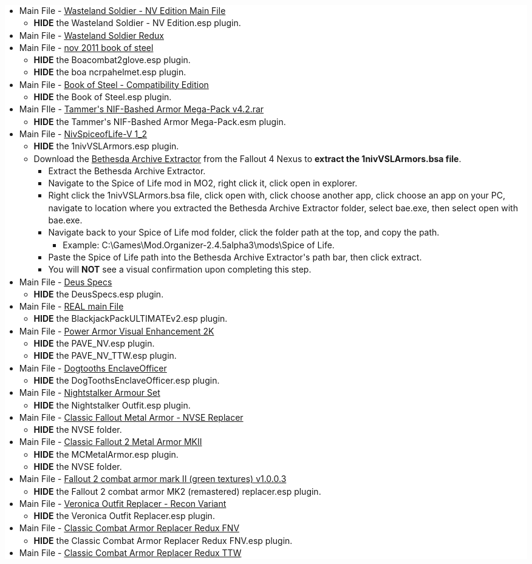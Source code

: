 - Main File - [Wasteland Soldier - NV Edition Main File](https://www.nexusmods.com/newvegas/mods/46278?tab=files&file_id=105348&nmm=1)
  - **HIDE** the Wasteland Soldier - NV Edition.esp plugin.
- Main File - [Wasteland Soldier Redux](https://www.nexusmods.com/newvegas/mods/74025?tab=files&file_id=1000082462&nmm=1)
- Main File - [nov 2011 book of steel](https://www.nexusmods.com/newvegas/mods/39873?tab=files&file_id=100462&nmm=1)
  - **HIDE** the Boacombat2glove.esp plugin.
  - **HIDE** the boa ncrpahelmet.esp plugin.
- Main File - [Book of Steel - Compatibility Edition](https://www.nexusmods.com/newvegas/mods/60666?tab=files&file_id=1000044227&nmm=1)
  - **HIDE** the Book of Steel.esp plugin.
- Main FIle - [Tammer's NIF-Bashed Armor Mega-Pack v4.2.rar](https://drive.google.com/file/d/1m3LUeY-z_Fm_S9MayG41ZUw-jgvrJkVu/view?usp=drive_link)
  - **HIDE** the Tammer's NIF-Bashed Armor Mega-Pack.esm plugin.
- Main File - [NivSpiceofLife-V 1_2](https://www.nexusmods.com/newvegas/mods/44476?tab=files&file_id=1000000585&nmm=1)
  - **HIDE** the 1nivVSLArmors.esp plugin.
  - Download the [Bethesda Archive Extractor](https://www.nexusmods.com/fallout4/mods/78?tab=files&file_id=145001) from the Fallout 4 Nexus to **extract the 1nivVSLArmors.bsa file**.
    - Extract the Bethesda Archive Extractor.
    - Navigate to the Spice of Life mod in MO2, right click it, click open in explorer.
    - Right click the 1nivVSLArmors.bsa file, click open with, click choose another app, click choose an app on your PC, navigate to location where you extracted the Bethesda Archive Extractor folder, select bae.exe, then select open with bae.exe.
    - Navigate back to your Spice of Life mod folder, click the folder path at the top, and copy the path.
      - Example: C:\Games\Mod.Organizer-2.4.5alpha3\mods\Spice of Life.
    - Paste the Spice of Life path into the Bethesda Archive Extractor's path bar, then click extract.
    - You will **NOT** see a visual confirmation upon completing this step.
- Main File - [Deus Specs](https://www.nexusmods.com/newvegas/mods/76125?tab=files&file_id=1000090887&nmm=1)
  - **HIDE** the DeusSpecs.esp plugin.
- Main File - [REAL main File](https://www.nexusmods.com/newvegas/mods/63745?tab=files&file_id=1000043981&nmm=1)
  - **HIDE** the BlackjackPackULTIMATEv2.esp plugin.
- Main File - [Power Armor Visual Enhancement 2K](https://www.nexusmods.com/newvegas/mods/74786?tab=files&file_id=1000096097&nmm=1)
  - **HIDE** the PAVE_NV.esp plugin.
  - **HIDE** the PAVE_NV_TTW.esp plugin.
- Main File - [Dogtooths EnclaveOfficer](https://www.nexusmods.com/newvegas/mods/70483?tab=files&file_id=1000068030&nmm=1)
  - **HIDE** the DogToothsEnclaveOfficer.esp plugin.
- Main File - [Nightstalker Armour Set](https://www.nexusmods.com/newvegas/mods/66399?tab=files&file_id=1000051772&nmm=1)
  - **HIDE** the Nightstalker Outfit.esp plugin.
- Main File - [Classic Fallout Metal Armor - NVSE Replacer](https://www.nexusmods.com/newvegas/mods/80930?tab=files&file_id=1000110156&nmm=1)
  - **HIDE** the NVSE folder.
- Main File - [Classic Fallout 2 Metal Armor MKII](https://www.nexusmods.com/newvegas/mods/79493?tab=files&file_id=1000108502&nmm=1)
  - **HIDE** the MCMetalArmor.esp plugin.
  - **HIDE** the NVSE folder.
- Main File - [Fallout 2 combat armor mark II (green textures) v1.0.0.3](https://www.nexusmods.com/newvegas/mods/78947?tab=files&file_id=1000102214&nmm=1)
  - **HIDE** the Fallout 2 combat armor MK2 (remastered) replacer.esp plugin.
- Main File - [Veronica Outfit Replacer - Recon Variant](https://www.nexusmods.com/newvegas/mods/71823?tab=files&file_id=1000108904&nmm=1)
  - **HIDE** the Veronica Outfit Replacer.esp plugin.
- Main File - [Classic Combat Armor Replacer Redux FNV](https://www.nexusmods.com/newvegas/mods/77658?tab=files&file_id=1000096873&nmm=1)
  - **HIDE** the Classic Combat Armor Replacer Redux FNV.esp plugin.
- Main File - [Classic Combat Armor Replacer Redux TTW](https://www.nexusmods.com/newvegas/mods/77858?tab=files&file_id=1000097245&nmm=1)